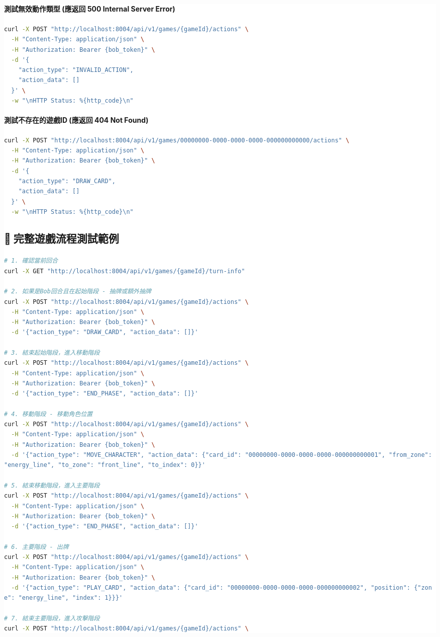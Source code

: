 #### 測試無效動作類型 (應返回 500 Internal Server Error)
```bash
curl -X POST "http://localhost:8004/api/v1/games/{gameId}/actions" \
  -H "Content-Type: application/json" \
  -H "Authorization: Bearer {bob_token}" \
  -d '{
    "action_type": "INVALID_ACTION",
    "action_data": []
  }' \
  -w "\nHTTP Status: %{http_code}\n"
```

#### 測試不存在的遊戲ID (應返回 404 Not Found)
```bash
curl -X POST "http://localhost:8004/api/v1/games/00000000-0000-0000-0000-000000000000/actions" \
  -H "Content-Type: application/json" \
  -H "Authorization: Bearer {bob_token}" \
  -d '{
    "action_type": "DRAW_CARD",
    "action_data": []
  }' \
  -w "\nHTTP Status: %{http_code}\n"
```

## 📝 完整遊戲流程測試範例

```bash
# 1. 確認當前回合
curl -X GET "http://localhost:8004/api/v1/games/{gameId}/turn-info"

# 2. 如果是Bob回合且在起始階段 - 抽牌或額外抽牌
curl -X POST "http://localhost:8004/api/v1/games/{gameId}/actions" \
  -H "Content-Type: application/json" \
  -H "Authorization: Bearer {bob_token}" \
  -d '{"action_type": "DRAW_CARD", "action_data": []}'

# 3. 結束起始階段，進入移動階段
curl -X POST "http://localhost:8004/api/v1/games/{gameId}/actions" \
  -H "Content-Type: application/json" \
  -H "Authorization: Bearer {bob_token}" \
  -d '{"action_type": "END_PHASE", "action_data": []}'

# 4. 移動階段 - 移動角色位置
curl -X POST "http://localhost:8004/api/v1/games/{gameId}/actions" \
  -H "Content-Type: application/json" \
  -H "Authorization: Bearer {bob_token}" \
  -d '{"action_type": "MOVE_CHARACTER", "action_data": {"card_id": "00000000-0000-0000-0000-000000000001", "from_zone": "energy_line", "to_zone": "front_line", "to_index": 0}}'

# 5. 結束移動階段，進入主要階段
curl -X POST "http://localhost:8004/api/v1/games/{gameId}/actions" \
  -H "Content-Type: application/json" \
  -H "Authorization: Bearer {bob_token}" \
  -d '{"action_type": "END_PHASE", "action_data": []}'

# 6. 主要階段 - 出牌
curl -X POST "http://localhost:8004/api/v1/games/{gameId}/actions" \
  -H "Content-Type: application/json" \
  -H "Authorization: Bearer {bob_token}" \
  -d '{"action_type": "PLAY_CARD", "action_data": {"card_id": "00000000-0000-0000-0000-000000000002", "position": {"zone": "energy_line", "index": 1}}}'

# 7. 結束主要階段，進入攻擊階段
curl -X POST "http://localhost:8004/api/v1/games/{gameId}/actions" \
```